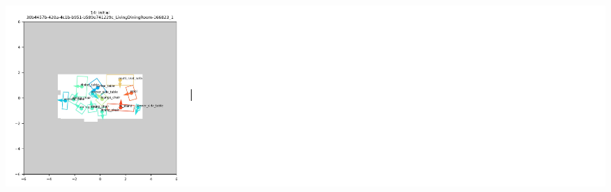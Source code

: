 <img src="./README_media/inference/14_initial.jpg" alt= “” width="260" height="value" style="vertical-align:middle;margin:0px 0px"> |